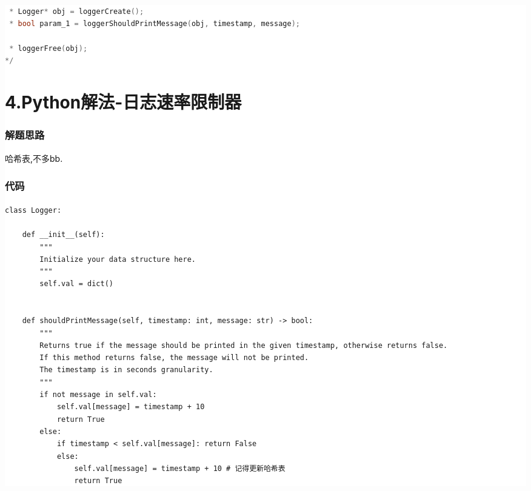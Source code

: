 ```c [-哈希表]
 * Logger* obj = loggerCreate();
 * bool param_1 = loggerShouldPrintMessage(obj, timestamp, message);
 
 * loggerFree(obj);
*/
```
# 4.Python解法-日志速率限制器
### 解题思路
哈希表,不多bb.

### 代码

```python3
class Logger:

    def __init__(self):
        """
        Initialize your data structure here.
        """
        self.val = dict()


    def shouldPrintMessage(self, timestamp: int, message: str) -> bool:
        """
        Returns true if the message should be printed in the given timestamp, otherwise returns false.
        If this method returns false, the message will not be printed.
        The timestamp is in seconds granularity.
        """
        if not message in self.val: 
            self.val[message] = timestamp + 10
            return True
        else:
            if timestamp < self.val[message]: return False
            else:
                self.val[message] = timestamp + 10 # 记得更新哈希表
                return True
```

